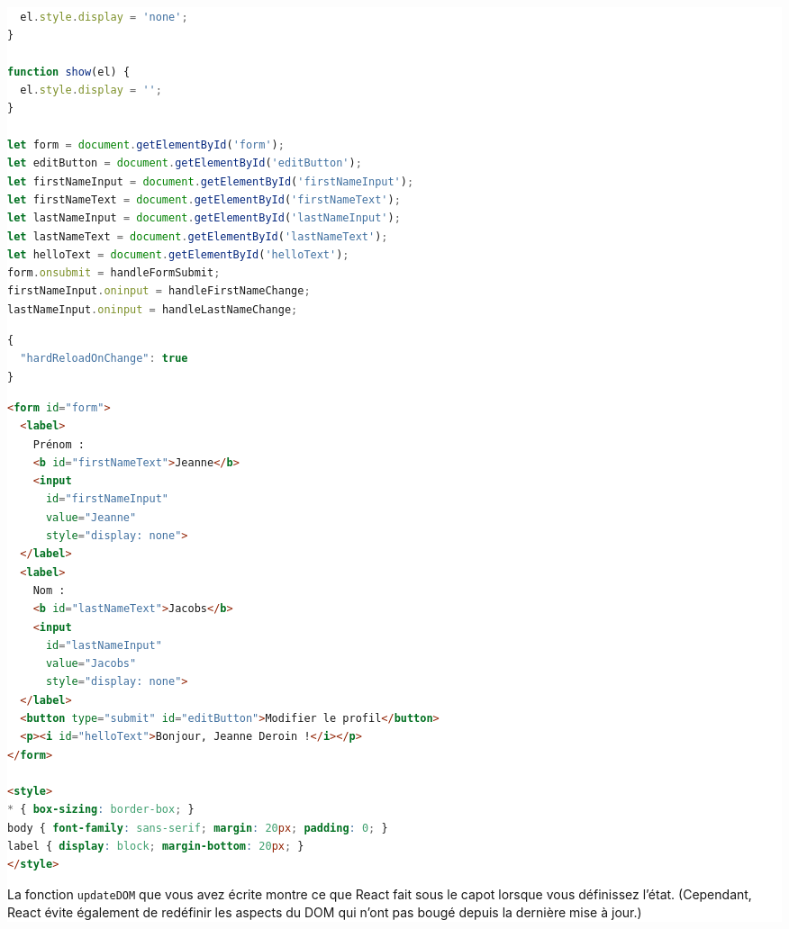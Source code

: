 ```js index.js active
  el.style.display = 'none';
}

function show(el) {
  el.style.display = '';
}

let form = document.getElementById('form');
let editButton = document.getElementById('editButton');
let firstNameInput = document.getElementById('firstNameInput');
let firstNameText = document.getElementById('firstNameText');
let lastNameInput = document.getElementById('lastNameInput');
let lastNameText = document.getElementById('lastNameText');
let helloText = document.getElementById('helloText');
form.onsubmit = handleFormSubmit;
firstNameInput.oninput = handleFirstNameChange;
lastNameInput.oninput = handleLastNameChange;
```

```js sandbox.config.json hidden
{
  "hardReloadOnChange": true
}
```

```html public/index.html
<form id="form">
  <label>
    Prénom :
    <b id="firstNameText">Jeanne</b>
    <input
      id="firstNameInput"
      value="Jeanne"
      style="display: none">
  </label>
  <label>
    Nom :
    <b id="lastNameText">Jacobs</b>
    <input
      id="lastNameInput"
      value="Jacobs"
      style="display: none">
  </label>
  <button type="submit" id="editButton">Modifier le profil</button>
  <p><i id="helloText">Bonjour, Jeanne Deroin !</i></p>
</form>

<style>
* { box-sizing: border-box; }
body { font-family: sans-serif; margin: 20px; padding: 0; }
label { display: block; margin-bottom: 20px; }
</style>
```

</Sandpack>

La fonction `updateDOM` que vous avez écrite montre ce que React fait sous le capot lorsque vous définissez l’état. (Cependant, React évite également de redéfinir les aspects du DOM qui n’ont pas bougé depuis la dernière mise à jour.)

</Solution>

</Challenges>
